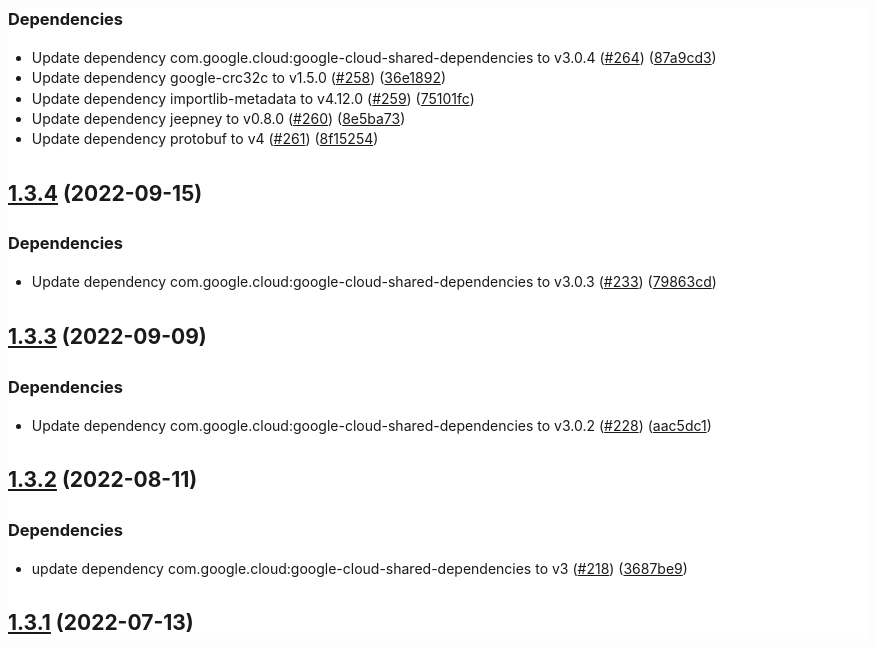 
### Dependencies

* Update dependency com.google.cloud:google-cloud-shared-dependencies to v3.0.4 ([#264](https://github.com/googleapis/java-orchestration-airflow/issues/264)) ([87a9cd3](https://github.com/googleapis/java-orchestration-airflow/commit/87a9cd3c8a461416ab8fc16fb5554f2bfcf207b8))
* Update dependency google-crc32c to v1.5.0 ([#258](https://github.com/googleapis/java-orchestration-airflow/issues/258)) ([36e1892](https://github.com/googleapis/java-orchestration-airflow/commit/36e1892698b348fa04d1206ec74a89ecade6db38))
* Update dependency importlib-metadata to v4.12.0 ([#259](https://github.com/googleapis/java-orchestration-airflow/issues/259)) ([75101fc](https://github.com/googleapis/java-orchestration-airflow/commit/75101fcdd64a75c0349185954627d901ab8bbeda))
* Update dependency jeepney to v0.8.0 ([#260](https://github.com/googleapis/java-orchestration-airflow/issues/260)) ([8e5ba73](https://github.com/googleapis/java-orchestration-airflow/commit/8e5ba73b133a983d5855999942e9a8f4a72d1601))
* Update dependency protobuf to v4 ([#261](https://github.com/googleapis/java-orchestration-airflow/issues/261)) ([8f15254](https://github.com/googleapis/java-orchestration-airflow/commit/8f1525468e3fe68273907bbaaf3559183a3a0d45))

## [1.3.4](https://github.com/googleapis/java-orchestration-airflow/compare/v1.3.3...v1.3.4) (2022-09-15)


### Dependencies

* Update dependency com.google.cloud:google-cloud-shared-dependencies to v3.0.3 ([#233](https://github.com/googleapis/java-orchestration-airflow/issues/233)) ([79863cd](https://github.com/googleapis/java-orchestration-airflow/commit/79863cd17f9b19d248eb80a1c8aa98235427f811))

## [1.3.3](https://github.com/googleapis/java-orchestration-airflow/compare/v1.3.2...v1.3.3) (2022-09-09)


### Dependencies

* Update dependency com.google.cloud:google-cloud-shared-dependencies to v3.0.2 ([#228](https://github.com/googleapis/java-orchestration-airflow/issues/228)) ([aac5dc1](https://github.com/googleapis/java-orchestration-airflow/commit/aac5dc1f2d12678f442e835fe4fc7f3a940294cb))

## [1.3.2](https://github.com/googleapis/java-orchestration-airflow/compare/v1.3.1...v1.3.2) (2022-08-11)


### Dependencies

* update dependency com.google.cloud:google-cloud-shared-dependencies to v3 ([#218](https://github.com/googleapis/java-orchestration-airflow/issues/218)) ([3687be9](https://github.com/googleapis/java-orchestration-airflow/commit/3687be9191e7234226de47b814ab53d3d34e2c58))

## [1.3.1](https://github.com/googleapis/java-orchestration-airflow/compare/v1.3.0...v1.3.1) (2022-07-13)
